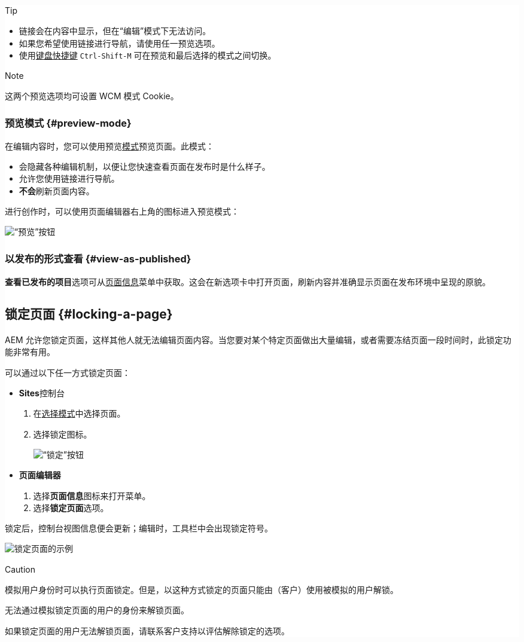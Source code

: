>[!TIP]
>
>* 链接会在内容中显示，但在“编辑”模式下无法访问。
>* 如果您希望使用链接进行导航，请使用任一预览选项。
>* 使用[键盘快捷键](/help/sites-cloud/authoring/getting-started/keyboard-shortcuts.md) `Ctrl-Shift-M` 可在预览和最后选择的模式之间切换。

>[!NOTE]
>
>这两个预览选项均可设置 WCM 模式 Cookie。

### 预览模式 {#preview-mode}

在编辑内容时，您可以使用预览[模式](/help/sites-cloud/authoring/fundamentals/environment-tools.md#page-modes)预览页面。此模式：

* 会隐藏各种编辑机制，以便让您快速查看页面在发布时是什么样子。
* 允许您使用链接进行导航。
* **不会**&#x200B;刷新页面内容。

进行创作时，可以使用页面编辑器右上角的图标进入预览模式：

![“预览”按钮](/help/sites-cloud/authoring/assets/preview.png)

### 以发布的形式查看 {#view-as-published}

**查看已发布的项目**&#x200B;选项可从[页面信息](/help/sites-cloud/authoring/fundamentals/environment-tools.md#page-information)菜单中获取。这会在新选项卡中打开页面，刷新内容并准确显示页面在发布环境中呈现的原貌。

## 锁定页面 {#locking-a-page}

AEM 允许您锁定页面，这样其他人就无法编辑页面内容。当您要对某个特定页面做出大量编辑，或者需要冻结页面一段时间时，此锁定功能非常有用。

可以通过以下任一方式锁定页面：

* **Sites**&#x200B;控制台

   1. 在[选择模式](/help/sites-cloud/authoring/getting-started/basic-handling.md#viewing-and-selecting-resources)中选择页面。
   1. 选择锁定图标。

      ![“锁定”按钮](/help/sites-cloud/authoring/assets/lock.png)

* **页面编辑器**

   1. 选择&#x200B;**页面信息**&#x200B;图标来打开菜单。
   1. 选择&#x200B;**锁定页面**&#x200B;选项。

锁定后，控制台视图信息便会更新；编辑时，工具栏中会出现锁定符号。

![锁定页面的示例](/help/sites-cloud/authoring/assets/editing-locked-page.png)

>[!CAUTION]
>
>模拟用户身份时可以执行页面锁定。但是，以这种方式锁定的页面只能由（客户）使用被模拟的用户解锁。
>
>无法通过模拟锁定页面的用户的身份来解锁页面。
>
>如果锁定页面的用户无法解锁页面，请联系客户支持以评估解除锁定的选项。
